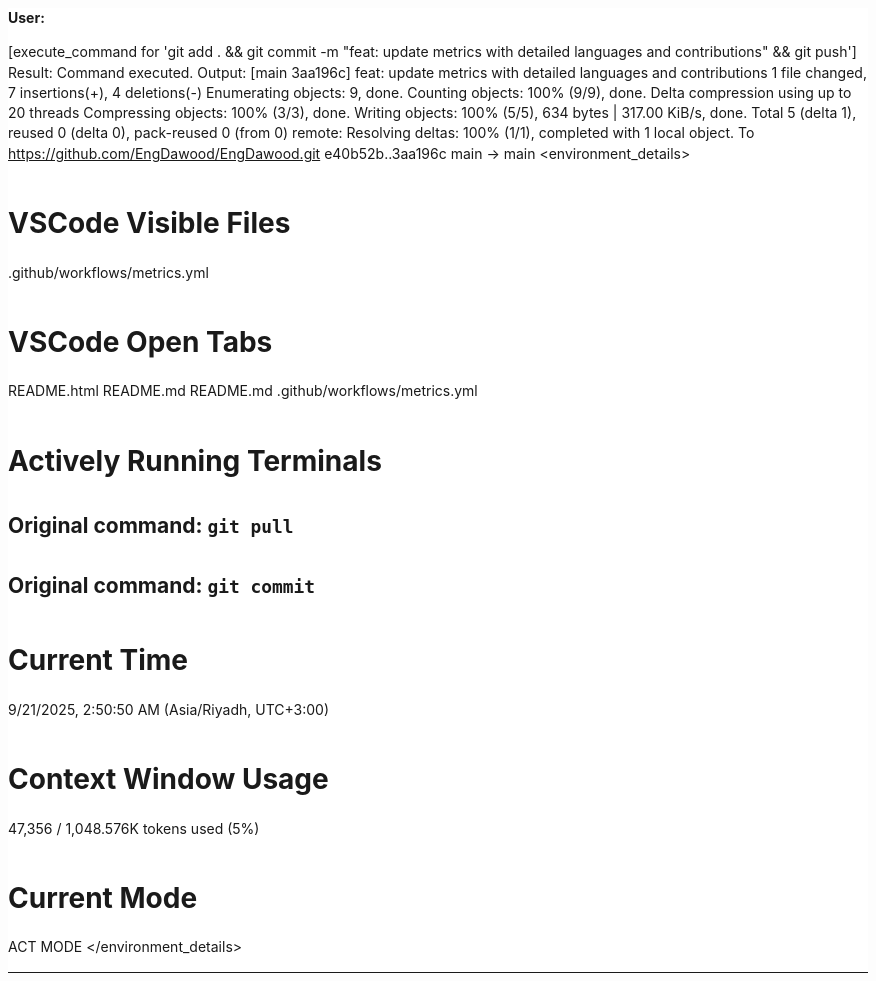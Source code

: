 
**User:**

[execute_command for 'git add . && git commit -m "feat: update metrics with detailed languages and contributions" && git push'] Result:
Command executed.
Output:
[main 3aa196c] feat: update metrics with detailed languages and contributions
 1 file changed, 7 insertions(+), 4 deletions(-)
Enumerating objects: 9, done.
Counting objects: 100% (9/9), done.
Delta compression using up to 20 threads
Compressing objects: 100% (3/3), done.
Writing objects: 100% (5/5), 634 bytes | 317.00 KiB/s, done.
Total 5 (delta 1), reused 0 (delta 0), pack-reused 0 (from 0)
remote: Resolving deltas: 100% (1/1), completed with 1 local object.
To https://github.com/EngDawood/EngDawood.git
   e40b52b..3aa196c  main -> main
<environment_details>
# VSCode Visible Files
.github/workflows/metrics.yml

# VSCode Open Tabs
README.html
README.md
README.md
.github/workflows/metrics.yml

# Actively Running Terminals
## Original command: `git pull`
## Original command: `git commit`

# Current Time
9/21/2025, 2:50:50 AM (Asia/Riyadh, UTC+3:00)

# Context Window Usage
47,356 / 1,048.576K tokens used (5%)

# Current Mode
ACT MODE
</environment_details>

---
